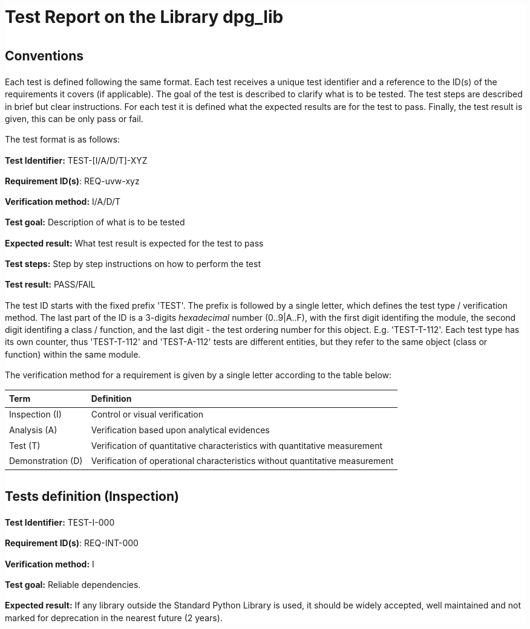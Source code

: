 # Test Report on the Library dpg_lib

## Conventions

Each test is defined following the same format. Each test receives a unique test identifier and a reference to the ID(s) of the requirements it covers (if applicable). The goal of the test is described to clarify what is to be tested. The test steps are described in brief but clear instructions. For each test it is defined what the expected results are for the test to pass. Finally, the test result is given, this can be only pass or fail.

The test format is as follows:

**Test Identifier:** TEST-\[I/A/D/T\]-XYZ

**Requirement ID(s)**: REQ-uvw-xyz

**Verification method:** I/A/D/T

**Test goal:** Description of what is to be tested

**Expected result:** What test result is expected for the test to pass

**Test steps:** Step by step instructions on how to perform the test

**Test result:** PASS/FAIL

The test ID starts with the fixed prefix 'TEST'. The prefix is followed by a single letter, which defines the test type / verification method. The last part of the ID is a 3-digits *hexadecimal* number (0..9|A..F), with the first digit identifing the module, the second digit identifing a class / function, and the last digit - the test ordering number for this object. E.g. 'TEST-T-112'. Each test type has its own counter, thus 'TEST-T-112' and 'TEST-A-112' tests are different entities, but they refer to the same object (class or function) within the same module.

The verification method for a requirement is given by a single letter according to the table below:

| **Term**          | **Definition**                                                               |
| :---------------- | :--------------------------------------------------------------------------- |
| Inspection (I)    | Control or visual verification                                               |
| Analysis (A)      | Verification based upon analytical evidences                                 |
| Test (T)          | Verification of quantitative characteristics with quantitative measurement   |
| Demonstration (D) | Verification of operational characteristics without quantitative measurement |

## Tests definition (Inspection)

**Test Identifier:** TEST-I-000

**Requirement ID(s)**: REQ-INT-000

**Verification method:** I

**Test goal:** Reliable dependencies.

**Expected result:** If any library outside the Standard Python Library is used, it should be widely accepted, well maintained and not marked for deprecation in the nearest future (2 years).
